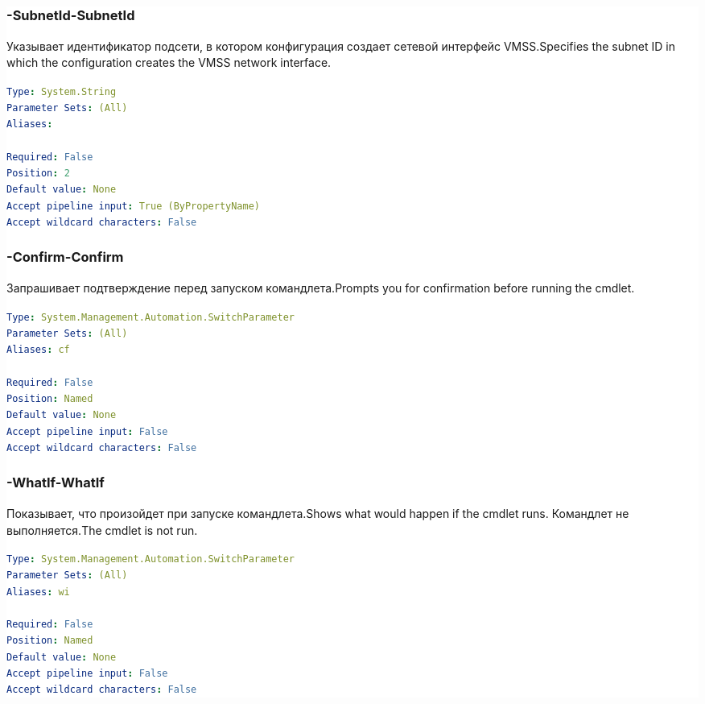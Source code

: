 ### <span data-ttu-id="be168-159">-SubnetId</span><span class="sxs-lookup"><span data-stu-id="be168-159">-SubnetId</span></span>
<span data-ttu-id="be168-160">Указывает идентификатор подсети, в котором конфигурация создает сетевой интерфейс VMSS.</span><span class="sxs-lookup"><span data-stu-id="be168-160">Specifies the subnet ID in which the configuration creates  the VMSS network interface.</span></span>

```yaml
Type: System.String
Parameter Sets: (All)
Aliases:

Required: False
Position: 2
Default value: None
Accept pipeline input: True (ByPropertyName)
Accept wildcard characters: False
```

### <span data-ttu-id="be168-161">-Confirm</span><span class="sxs-lookup"><span data-stu-id="be168-161">-Confirm</span></span>
<span data-ttu-id="be168-162">Запрашивает подтверждение перед запуском командлета.</span><span class="sxs-lookup"><span data-stu-id="be168-162">Prompts you for confirmation before running the cmdlet.</span></span>

```yaml
Type: System.Management.Automation.SwitchParameter
Parameter Sets: (All)
Aliases: cf

Required: False
Position: Named
Default value: None
Accept pipeline input: False
Accept wildcard characters: False
```

### <span data-ttu-id="be168-163">-WhatIf</span><span class="sxs-lookup"><span data-stu-id="be168-163">-WhatIf</span></span>
<span data-ttu-id="be168-164">Показывает, что произойдет при запуске командлета.</span><span class="sxs-lookup"><span data-stu-id="be168-164">Shows what would happen if the cmdlet runs.</span></span> <span data-ttu-id="be168-165">Командлет не выполняется.</span><span class="sxs-lookup"><span data-stu-id="be168-165">The cmdlet is not run.</span></span>

```yaml
Type: System.Management.Automation.SwitchParameter
Parameter Sets: (All)
Aliases: wi

Required: False
Position: Named
Default value: None
Accept pipeline input: False
Accept wildcard characters: False
```

